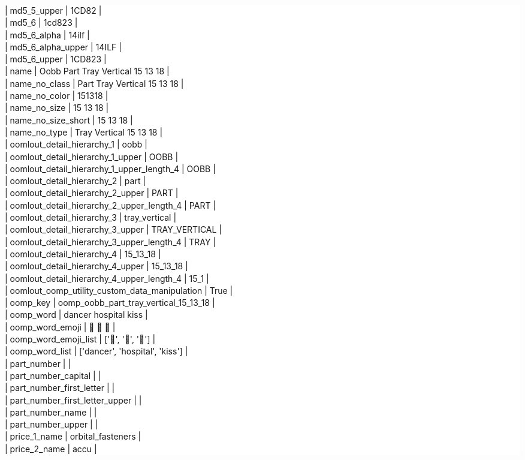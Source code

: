 | md5_5_upper | 1CD82 |  
| md5_6 | 1cd823 |  
| md5_6_alpha | 14ilf |  
| md5_6_alpha_upper | 14ILF |  
| md5_6_upper | 1CD823 |  
| name | Oobb Part Tray Vertical 15 13 18 |  
| name_no_class | Part Tray Vertical 15 13 18 |  
| name_no_color | 151318 |  
| name_no_size | 15 13 18 |  
| name_no_size_short | 15 13 18 |  
| name_no_type | Tray Vertical 15 13 18 |  
| oomlout_detail_hierarchy_1 | oobb |  
| oomlout_detail_hierarchy_1_upper | OOBB |  
| oomlout_detail_hierarchy_1_upper_length_4 | OOBB |  
| oomlout_detail_hierarchy_2 | part |  
| oomlout_detail_hierarchy_2_upper | PART |  
| oomlout_detail_hierarchy_2_upper_length_4 | PART |  
| oomlout_detail_hierarchy_3 | tray_vertical |  
| oomlout_detail_hierarchy_3_upper | TRAY_VERTICAL |  
| oomlout_detail_hierarchy_3_upper_length_4 | TRAY |  
| oomlout_detail_hierarchy_4 | 15_13_18 |  
| oomlout_detail_hierarchy_4_upper | 15_13_18 |  
| oomlout_detail_hierarchy_4_upper_length_4 | 15_1 |  
| oomlout_oomp_utility_custom_data_manipulation | True |  
| oomp_key | oomp_oobb_part_tray_vertical_15_13_18 |  
| oomp_word | dancer hospital kiss |  
| oomp_word_emoji | :dancer: :hospital: :kiss: |  
| oomp_word_emoji_list | [':dancer:', ':hospital:', ':kiss:'] |  
| oomp_word_list | ['dancer', 'hospital', 'kiss'] |  
| part_number |  |  
| part_number_capital |  |  
| part_number_first_letter |  |  
| part_number_first_letter_upper |  |  
| part_number_name |  |  
| part_number_upper |  |  
| price_1_name | orbital_fasteners |  
| price_2_name | accu |  
